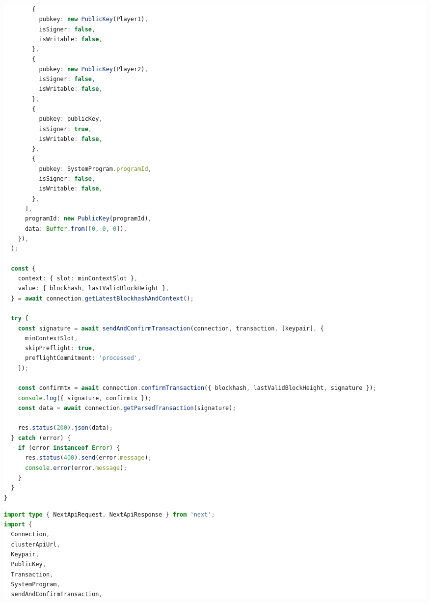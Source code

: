 ```typescript newGame.ts
        {
          pubkey: new PublicKey(Player1),
          isSigner: false,
          isWritable: false,
        },
        {
          pubkey: new PublicKey(Player2),
          isSigner: false,
          isWritable: false,
        },
        {
          pubkey: publicKey,
          isSigner: true,
          isWritable: false,
        },
        {
          pubkey: SystemProgram.programId,
          isSigner: false,
          isWritable: false,
        },
      ],
      programId: new PublicKey(programId),
      data: Buffer.from([0, 0, 0]),
    }),
  );

  const {
    context: { slot: minContextSlot },
    value: { blockhash, lastValidBlockHeight },
  } = await connection.getLatestBlockhashAndContext();

  try {
    const signature = await sendAndConfirmTransaction(connection, transaction, [keypair], {
      minContextSlot,
      skipPreflight: true,
      preflightCommitment: 'processed',
    });

    const confirmtx = await connection.confirmTransaction({ blockhash, lastValidBlockHeight, signature });
    console.log({ signature, confirmtx });
    const data = await connection.getParsedTransaction(signature);

    res.status(200).json(data);
  } catch (error) {
    if (error instanceof Error) {
      res.status(400).send(error.message);
      console.error(error.message);
    }
  }
}

```
```typescript playGame.ts
import type { NextApiRequest, NextApiResponse } from 'next';
import {
  Connection,
  clusterApiUrl,
  Keypair,
  PublicKey,
  Transaction,
  SystemProgram,
  sendAndConfirmTransaction,
```